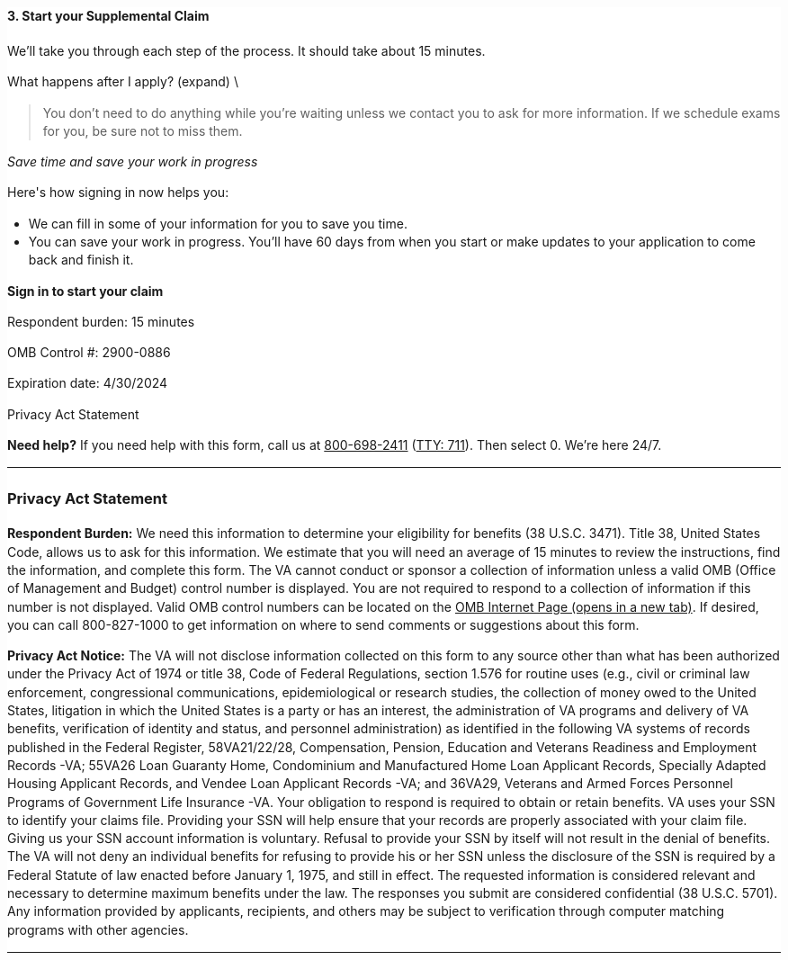 #### 3. Start your Supplemental Claim
We’ll take you through each step of the process. It should take about 15 minutes.

What happens after I apply? (expand) \

>You don’t need to do anything while you’re waiting unless we contact you to ask for more information. If we schedule exams for you, be sure not to miss them.

*Save time and save your work in progress*

Here's how signing in now helps you: 

- We can fill in some of your information for you to save you time.
- You can save your work in progress. You’ll have 60 days from when you start or make updates to your application to come back and finish it.

**Sign in to start your claim**

Respondent burden: 15 minutes

OMB Control #: 2900-0886

Expiration date: 4/30/2024

Privacy Act Statement

**Need help?**
If you need help with this form, call us at <a href="tel:+18006982411" aria-label="8 0 0. 6 9 8. 2 4 1 1.">800-698-2411</a> (<a href="tel:711" aria-label="TTY. 7 1 1.">TTY: 711</a>). Then select 0. We’re here 24/7.

---

### Privacy Act Statement

**Respondent Burden:** We need this information to determine your eligibility for benefits (38 U.S.C. 3471). Title 38, United States Code, allows us to ask for this information. We estimate that you will need an average of 15 minutes to review the instructions, find the information, and complete this form. The VA cannot conduct or sponsor a collection of information unless a valid OMB (Office of Management and Budget) control number is displayed. You are not required to respond to a collection of information if this number is not displayed. Valid OMB control numbers can be located on the [OMB Internet Page (opens in a new tab)](www.reginfo.gov/public/do/PRAMain). If desired, you can call 800-827-1000 to get information on where to send comments or suggestions about this form.

**Privacy Act Notice:** The VA will not disclose information collected on this form to any source other than what has been authorized under the Privacy Act of 1974 or title 38, Code of Federal Regulations, section 1.576 for routine uses (e.g., civil or criminal law enforcement, congressional communications, epidemiological or research studies, the collection of money owed to the United States, litigation in which the United States is a party or has an interest, the administration of VA programs and delivery of VA benefits, verification of identity and status, and personnel administration) as identified in the following VA systems of records published in the Federal Register, 58VA21/22/28, Compensation, Pension, Education and Veterans Readiness and Employment Records -VA; 55VA26 Loan Guaranty Home, Condominium and Manufactured Home Loan Applicant Records, Specially Adapted Housing Applicant Records, and Vendee Loan Applicant Records -VA; and 36VA29, Veterans and Armed Forces Personnel Programs of Government Life Insurance -VA. Your obligation to respond is required to obtain or retain benefits. VA uses your SSN to identify your claims file. Providing your SSN will help ensure that your records are properly associated with your claim file. Giving us your SSN account information is voluntary. Refusal to provide your SSN by itself will not result in the denial of benefits. The VA will not deny an individual benefits for refusing to provide his or her SSN unless the disclosure of the SSN is required by a Federal Statute of law enacted before January 1, 1975, and still in effect. The requested information is considered relevant and necessary to determine maximum benefits under the law. The responses you submit are considered confidential (38 U.S.C. 5701). Any information provided by applicants, recipients, and others may be subject to verification through computer matching programs with other agencies.

---
